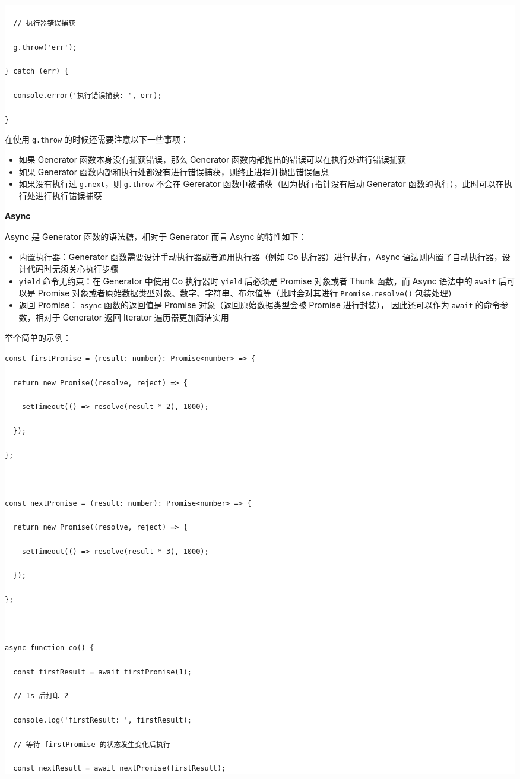 ```

  // 执行器错误捕获

  g.throw('err');

} catch (err) {

  console.error('执行错误捕获: ', err);

}
```

在使用 `g.throw` 的时候还需要注意以下一些事项：

- 如果 Generator 函数本身没有捕获错误，那么 Generator 函数内部抛出的错误可以在执行处进行错误捕获
- 如果 Generator 函数内部和执行处都没有进行错误捕获，则终止进程并抛出错误信息
- 如果没有执行过 `g.next`，则 `g.throw` 不会在 Gererator 函数中被捕获（因为执行指针没有启动 Generator 函数的执行），此时可以在执行处进行执行错误捕获

**Async**

Async 是 Generator 函数的语法糖，相对于 Generator 而言 Async 的特性如下：

- 内置执行器：Generator 函数需要设计手动执行器或者通用执行器（例如 Co 执行器）进行执行，Async 语法则内置了自动执行器，设计代码时无须关心执行步骤
- `yield` 命令无约束：在 Generator 中使用 Co 执行器时 `yield` 后必须是 Promise 对象或者 Thunk 函数，而 Async 语法中的 `await` 后可以是 Promise 对象或者原始数据类型对象、数字、字符串、布尔值等（此时会对其进行 `Promise.resolve()` 包装处理）
- 返回 Promise： `async` 函数的返回值是 Promise 对象（返回原始数据类型会被 Promise 进行封装）， 因此还可以作为 `await`  的命令参数，相对于 Generator 返回 Iterator 遍历器更加简洁实用

举个简单的示例：

```
const firstPromise = (result: number): Promise<number> => {

  return new Promise((resolve, reject) => {

    setTimeout(() => resolve(result * 2), 1000);

  });

};



const nextPromise = (result: number): Promise<number> => {

  return new Promise((resolve, reject) => {

    setTimeout(() => resolve(result * 3), 1000);

  });

};



async function co() {

  const firstResult = await firstPromise(1);

  // 1s 后打印 2

  console.log('firstResult: ', firstResult);

  // 等待 firstPromise 的状态发生变化后执行

  const nextResult = await nextPromise(firstResult);
```